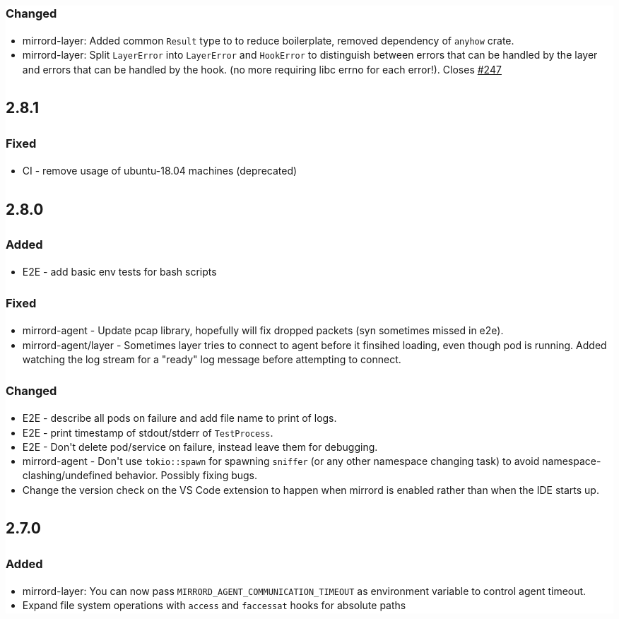 ### Changed

- mirrord-layer: Added common `Result` type to to reduce boilerplate, removed dependency of `anyhow` crate.
- mirrord-layer: Split `LayerError` into `LayerError` and `HookError` to distinguish between errors that can be handled
  by the layer and errors that can be handled by the hook. (no more requiring libc errno for each error!).
  Closes [#247](https://github.com/metalbear-co/mirrord/issues/247)

## 2.8.1

### Fixed

- CI - remove usage of ubuntu-18.04 machines (deprecated)

## 2.8.0

### Added

- E2E - add basic env tests for bash scripts

### Fixed

- mirrord-agent - Update pcap library, hopefully will fix dropped packets (syn sometimes missed in e2e).
- mirrord-agent/layer - Sometimes layer tries to connect to agent before it finsihed loading, even though pod is
  running. Added watching the log stream for a "ready" log message before attempting to connect.

### Changed

- E2E - describe all pods on failure and add file name to print of logs.
- E2E - print timestamp of stdout/stderr of `TestProcess`.
- E2E - Don't delete pod/service on failure, instead leave them for debugging.
- mirrord-agent - Don't use `tokio::spawn` for spawning `sniffer` (or any other namespace changing task) to avoid
  namespace-clashing/undefined behavior. Possibly fixing bugs.
- Change the version check on the VS Code extension to happen when mirrord is enabled rather than when the IDE starts
  up.

## 2.7.0

### Added

- mirrord-layer: You can now pass `MIRRORD_AGENT_COMMUNICATION_TIMEOUT` as environment variable to control agent
  timeout.
- Expand file system operations with `access` and `faccessat` hooks for absolute paths
